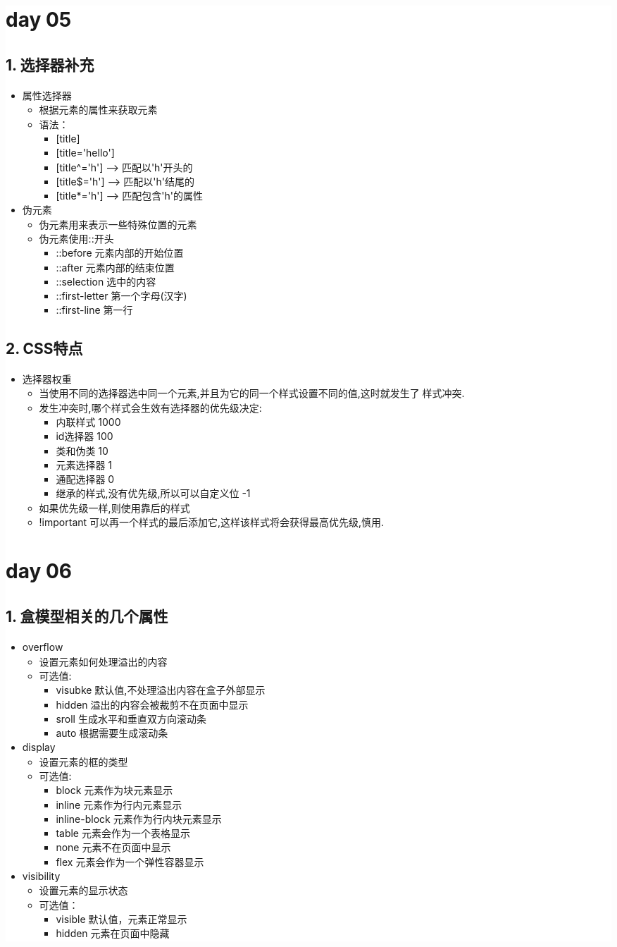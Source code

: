 # day 05

## 1. 选择器补充

- 属性选择器
  * 根据元素的属性来获取元素
  * 语法：
    * [title]
    * [title='hello']
    * [title^='h']       -->  匹配以'h'开头的
    * [title$='h']  -->  匹配以'h'结尾的
    * [title*='h']   --> 匹配包含'h'的属性
- 伪元素
  * 伪元素用来表示一些特殊位置的元素
  * 伪元素使用::开头
    - ::before 元素内部的开始位置
    - ::after 元素内部的结束位置
    - ::selection 选中的内容
    - ::first-letter 第一个字母(汉字)
    - ::first-line  第一行

## 2. CSS特点

- 选择器权重
  * 当使用不同的选择器选中同一个元素,并且为它的同一个样式设置不同的值,这时就发生了 样式冲突.
  * 发生冲突时,哪个样式会生效有选择器的优先级决定:
    - 内联样式   1000
    - id选择器 100
    - 类和伪类 10 
    - 元素选择器 1
    - 通配选择器 0
    - 继承的样式,没有优先级,所以可以自定义位 -1
  * 如果优先级一样,则使用靠后的样式
  * !important 可以再一个样式的最后添加它,这样该样式将会获得最高优先级,慎用.

# day 06

## 1. 盒模型相关的几个属性

- overflow
  - 设置元素如何处理溢出的内容
  - 可选值:
    * visubke 默认值,不处理溢出内容在盒子外部显示
    * hidden 溢出的内容会被裁剪不在页面中显示
    * sroll 生成水平和垂直双方向滚动条
    * auto 根据需要生成滚动条
- display
  * 设置元素的框的类型
  * 可选值:
    * block 元素作为块元素显示
    * inline 元素作为行内元素显示
    * inline-block 元素作为行内块元素显示
    * table 元素会作为一个表格显示
    * none 元素不在页面中显示
    * flex 元素会作为一个弹性容器显示
- visibility
  * 设置元素的显示状态
  * 可选值：
    * visible 默认值，元素正常显示
    * hidden 元素在页面中隐藏
